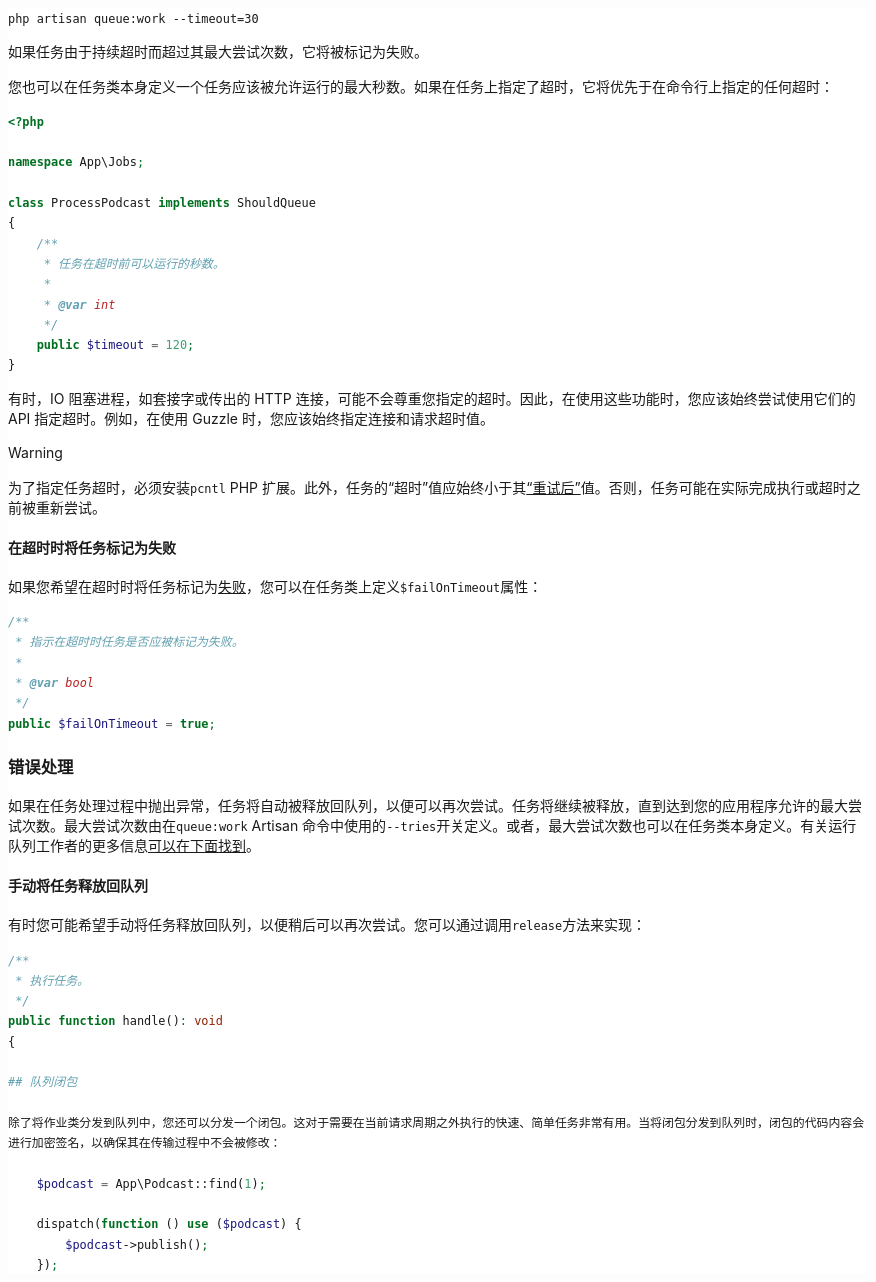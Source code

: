```shell
php artisan queue:work --timeout=30
```

如果任务由于持续超时而超过其最大尝试次数，它将被标记为失败。

您也可以在任务类本身定义一个任务应该被允许运行的最大秒数。如果在任务上指定了超时，它将优先于在命令行上指定的任何超时：

```php
<?php

namespace App\Jobs;

class ProcessPodcast implements ShouldQueue
{
    /**
     * 任务在超时前可以运行的秒数。
     *
     * @var int
     */
    public $timeout = 120;
}
```

有时，IO 阻塞进程，如套接字或传出的 HTTP 连接，可能不会尊重您指定的超时。因此，在使用这些功能时，您应该始终尝试使用它们的 API 指定超时。例如，在使用 Guzzle 时，您应该始终指定连接和请求超时值。

> [!WARNING]  
> 为了指定任务超时，必须安装`pcntl` PHP 扩展。此外，任务的“超时”值应始终小于其[“重试后”](#job-expiration)值。否则，任务可能在实际完成执行或超时之前被重新尝试。

#### 在超时时将任务标记为失败

如果您希望在超时时将任务标记为[失败](#dealing-with-failed-jobs)，您可以在任务类上定义`$failOnTimeout`属性：

```php
/**
 * 指示在超时时任务是否应被标记为失败。
 *
 * @var bool
 */
public $failOnTimeout = true;
```

### 错误处理

如果在任务处理过程中抛出异常，任务将自动被释放回队列，以便可以再次尝试。任务将继续被释放，直到达到您的应用程序允许的最大尝试次数。最大尝试次数由在`queue:work` Artisan 命令中使用的`--tries`开关定义。或者，最大尝试次数也可以在任务类本身定义。有关运行队列工作者的更多信息[可以在下面找到](#running-the-queue-worker)。

#### 手动将任务释放回队列

有时您可能希望手动将任务释放回队列，以便稍后可以再次尝试。您可以通过调用`release`方法来实现：

```php
/**
 * 执行任务。
 */
public function handle(): void
{
   
## 队列闭包

除了将作业类分发到队列中，您还可以分发一个闭包。这对于需要在当前请求周期之外执行的快速、简单任务非常有用。当将闭包分发到队列时，闭包的代码内容会进行加密签名，以确保其在传输过程中不会被修改：

    $podcast = App\Podcast::find(1);

    dispatch(function () use ($podcast) {
        $podcast->publish();
    });

```